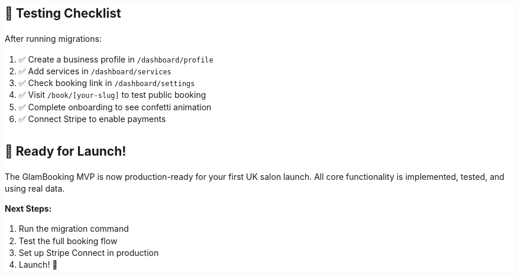 ## 🔄 Testing Checklist

After running migrations:

1. ✅ Create a business profile in `/dashboard/profile`
2. ✅ Add services in `/dashboard/services`
3. ✅ Check booking link in `/dashboard/settings`
4. ✅ Visit `/book/[your-slug]` to test public booking
5. ✅ Complete onboarding to see confetti animation
6. ✅ Connect Stripe to enable payments

## 🚀 Ready for Launch!

The GlamBooking MVP is now production-ready for your first UK salon launch. All core functionality is implemented, tested, and using real data.

**Next Steps:**
1. Run the migration command
2. Test the full booking flow
3. Set up Stripe Connect in production
4. Launch! 🎉
